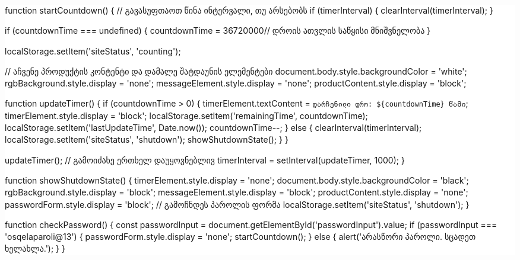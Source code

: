 function startCountdown() {
  // გავასუფთაოთ წინა ინტერვალი, თუ არსებობს
  if (timerInterval) {
    clearInterval(timerInterval);
  }

  if (countdownTime === undefined) {
    countdownTime = 36720000// დროის ათვლის საწყისი მნიშვნელობა
  }

  localStorage.setItem('siteStatus', 'counting');

  // აჩვენე პროდუქტის კონტენტი და დამალე შატდაუნის ელემენტები
  document.body.style.backgroundColor = 'white';
  rgbBackground.style.display = 'none';
  messageElement.style.display = 'none';
  productContent.style.display = 'block';

  function updateTimer() {
    if (countdownTime > 0) {
      timerElement.textContent = `დარჩენილი დრო: ${countdownTime} წამი`;
      timerElement.style.display = 'block';
      localStorage.setItem('remainingTime', countdownTime);
      localStorage.setItem('lastUpdateTime', Date.now());
      countdownTime--;
    } else {
      clearInterval(timerInterval);
      localStorage.setItem('siteStatus', 'shutdown');
      showShutdownState();
    }
  }

  updateTimer(); // გამოიძახე ერთხელ დაუყოვნებლივ
  timerInterval = setInterval(updateTimer, 1000);
}

function showShutdownState() {
  timerElement.style.display = 'none';
  document.body.style.backgroundColor = 'black';
  rgbBackground.style.display = 'block';
  messageElement.style.display = 'block';
  productContent.style.display = 'none';
  passwordForm.style.display = 'block'; // გამოჩნდეს პაროლის ფორმა
  localStorage.setItem('siteStatus', 'shutdown');
}

function checkPassword() {
  const passwordInput = document.getElementById('passwordInput').value;
  if (passwordInput === 'osqelaparoli@13') {
    passwordForm.style.display = 'none';
    startCountdown();
  } else {
    alert('არასწორი პაროლი. სცადეთ ხელახლა.');
  }
}
